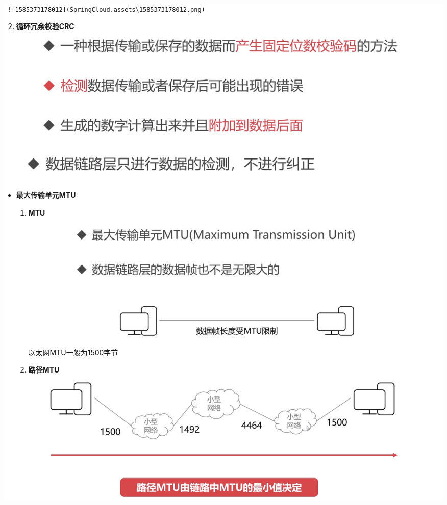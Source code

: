      ![1585373178012](SpringCloud.assets\1585373178012.png)

  2. **循环冗余校验CRC**

     ![1585373236610](SpringCloud.assets\1585373236610.png)

     ![1585373609884](SpringCloud.assets\1585373609884.png)

- **最大传输单元MTU**

  1. **MTU**

     ![1585373826541](SpringCloud.assets\1585373826541.png)

      以太网MTU一般为1500字节

  2. **路径MTU**

     ![1585373937549](SpringCloud.assets\1585373937549.png)
